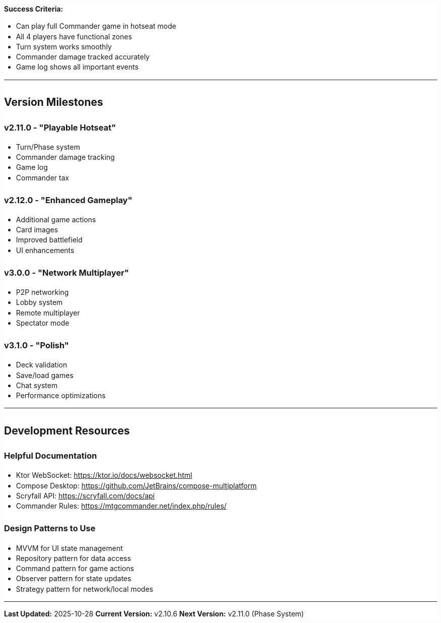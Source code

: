 **Success Criteria:**
- Can play full Commander game in hotseat mode
- All 4 players have functional zones
- Turn system works smoothly
- Commander damage tracked accurately
- Game log shows all important events

---

## Version Milestones

### v2.11.0 - "Playable Hotseat"
- Turn/Phase system
- Commander damage tracking
- Game log
- Commander tax

### v2.12.0 - "Enhanced Gameplay"
- Additional game actions
- Card images
- Improved battlefield
- UI enhancements

### v3.0.0 - "Network Multiplayer"
- P2P networking
- Lobby system
- Remote multiplayer
- Spectator mode

### v3.1.0 - "Polish"
- Deck validation
- Save/load games
- Chat system
- Performance optimizations

---

## Development Resources

### Helpful Documentation
- Ktor WebSocket: https://ktor.io/docs/websocket.html
- Compose Desktop: https://github.com/JetBrains/compose-multiplatform
- Scryfall API: https://scryfall.com/docs/api
- Commander Rules: https://mtgcommander.net/index.php/rules/

### Design Patterns to Use
- MVVM for UI state management
- Repository pattern for data access
- Command pattern for game actions
- Observer pattern for state updates
- Strategy pattern for network/local modes

---

**Last Updated:** 2025-10-28
**Current Version:** v2.10.6
**Next Version:** v2.11.0 (Phase System)
